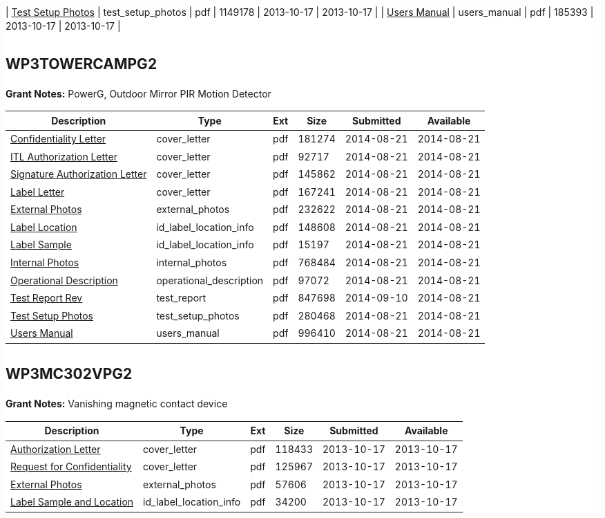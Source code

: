 | [Test Setup Photos](WP3PB10XPG2/3cdda3d48fb4b2eb8eba6972ee7c5689/2092979.pdf) | test_setup_photos | pdf | 1149178 | 2013-10-17 | 2013-10-17 |
| [Users Manual](WP3PB10XPG2/3cdda3d48fb4b2eb8eba6972ee7c5689/2092980.pdf) | users_manual | pdf | 185393 | 2013-10-17 | 2013-10-17 |
## WP3TOWERCAMPG2
**Grant Notes:** PowerG, Outdoor Mirror PIR Motion Detector

| Description | Type | Ext | Size | Submitted | Available |
| ----------- | ---- | --- | ---- | --------- | --------- |
| [Confidentiality Letter](WP3TOWERCAMPG2/be657b1102baaaf8872ff3fc1ea711fb/2365505.pdf) | cover_letter | pdf | 181274 | 2014-08-21 | 2014-08-21 |
| [ITL Authorization Letter](WP3TOWERCAMPG2/be657b1102baaaf8872ff3fc1ea711fb/2365506.pdf) | cover_letter | pdf | 92717 | 2014-08-21 | 2014-08-21 |
| [Signature Authorization Letter](WP3TOWERCAMPG2/be657b1102baaaf8872ff3fc1ea711fb/2365507.pdf) | cover_letter | pdf | 145862 | 2014-08-21 | 2014-08-21 |
| [Label Letter](WP3TOWERCAMPG2/be657b1102baaaf8872ff3fc1ea711fb/2365509.pdf) | cover_letter | pdf | 167241 | 2014-08-21 | 2014-08-21 |
| [External Photos](WP3TOWERCAMPG2/be657b1102baaaf8872ff3fc1ea711fb/2365504.pdf) | external_photos | pdf | 232622 | 2014-08-21 | 2014-08-21 |
| [Label Location](WP3TOWERCAMPG2/be657b1102baaaf8872ff3fc1ea711fb/2365510.pdf) | id_label_location_info | pdf | 148608 | 2014-08-21 | 2014-08-21 |
| [Label Sample](WP3TOWERCAMPG2/be657b1102baaaf8872ff3fc1ea711fb/2365511.pdf) | id_label_location_info | pdf | 15197 | 2014-08-21 | 2014-08-21 |
| [Internal Photos](WP3TOWERCAMPG2/be657b1102baaaf8872ff3fc1ea711fb/2365508.pdf) | internal_photos | pdf | 768484 | 2014-08-21 | 2014-08-21 |
| [Operational Description](WP3TOWERCAMPG2/be657b1102baaaf8872ff3fc1ea711fb/2365512.pdf) | operational_description | pdf | 97072 | 2014-08-21 | 2014-08-21 |
| [Test Report Rev](WP3TOWERCAMPG2/be657b1102baaaf8872ff3fc1ea711fb/2383640.pdf) | test_report | pdf | 847698 | 2014-09-10 | 2014-08-21 |
| [Test Setup Photos](WP3TOWERCAMPG2/be657b1102baaaf8872ff3fc1ea711fb/2365514.pdf) | test_setup_photos | pdf | 280468 | 2014-08-21 | 2014-08-21 |
| [Users Manual](WP3TOWERCAMPG2/be657b1102baaaf8872ff3fc1ea711fb/2365515.pdf) | users_manual | pdf | 996410 | 2014-08-21 | 2014-08-21 |
## WP3MC302VPG2
**Grant Notes:** Vanishing magnetic contact device

| Description | Type | Ext | Size | Submitted | Available |
| ----------- | ---- | --- | ---- | --------- | --------- |
| [Authorization Letter](WP3MC302VPG2/a70360ac7c930f1a561b0536ab6f01c3/2092878.pdf) | cover_letter | pdf | 118433 | 2013-10-17 | 2013-10-17 |
| [Request for Confidentiality](WP3MC302VPG2/a70360ac7c930f1a561b0536ab6f01c3/2092882.pdf) | cover_letter | pdf | 125967 | 2013-10-17 | 2013-10-17 |
| [External Photos](WP3MC302VPG2/a70360ac7c930f1a561b0536ab6f01c3/2092879.pdf) | external_photos | pdf | 57606 | 2013-10-17 | 2013-10-17 |
| [Label Sample and Location](WP3MC302VPG2/a70360ac7c930f1a561b0536ab6f01c3/2092881.pdf) | id_label_location_info | pdf | 34200 | 2013-10-17 | 2013-10-17 |
